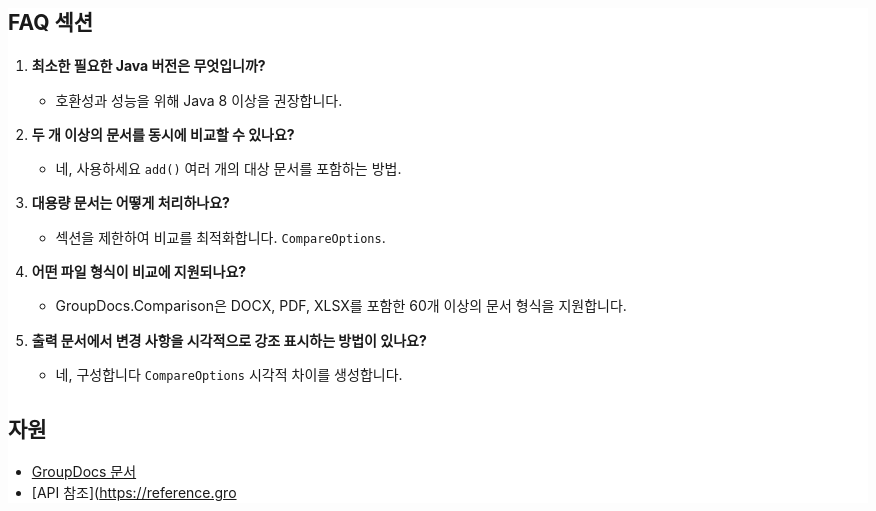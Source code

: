 ## FAQ 섹션

1. **최소한 필요한 Java 버전은 무엇입니까?**
   - 호환성과 성능을 위해 Java 8 이상을 권장합니다.

2. **두 개 이상의 문서를 동시에 비교할 수 있나요?**
   - 네, 사용하세요 `add()` 여러 개의 대상 문서를 포함하는 방법.

3. **대용량 문서는 어떻게 처리하나요?**
   - 섹션을 제한하여 비교를 최적화합니다. `CompareOptions`.

4. **어떤 파일 형식이 비교에 지원되나요?**
   - GroupDocs.Comparison은 DOCX, PDF, XLSX를 포함한 60개 이상의 문서 형식을 지원합니다.

5. **출력 문서에서 변경 사항을 시각적으로 강조 표시하는 방법이 있나요?**
   - 네, 구성합니다 `CompareOptions` 시각적 차이를 생성합니다.

## 자원

- [GroupDocs 문서](https://docs.groupdocs.com/comparison/java/)
- [API 참조](https://reference.gro